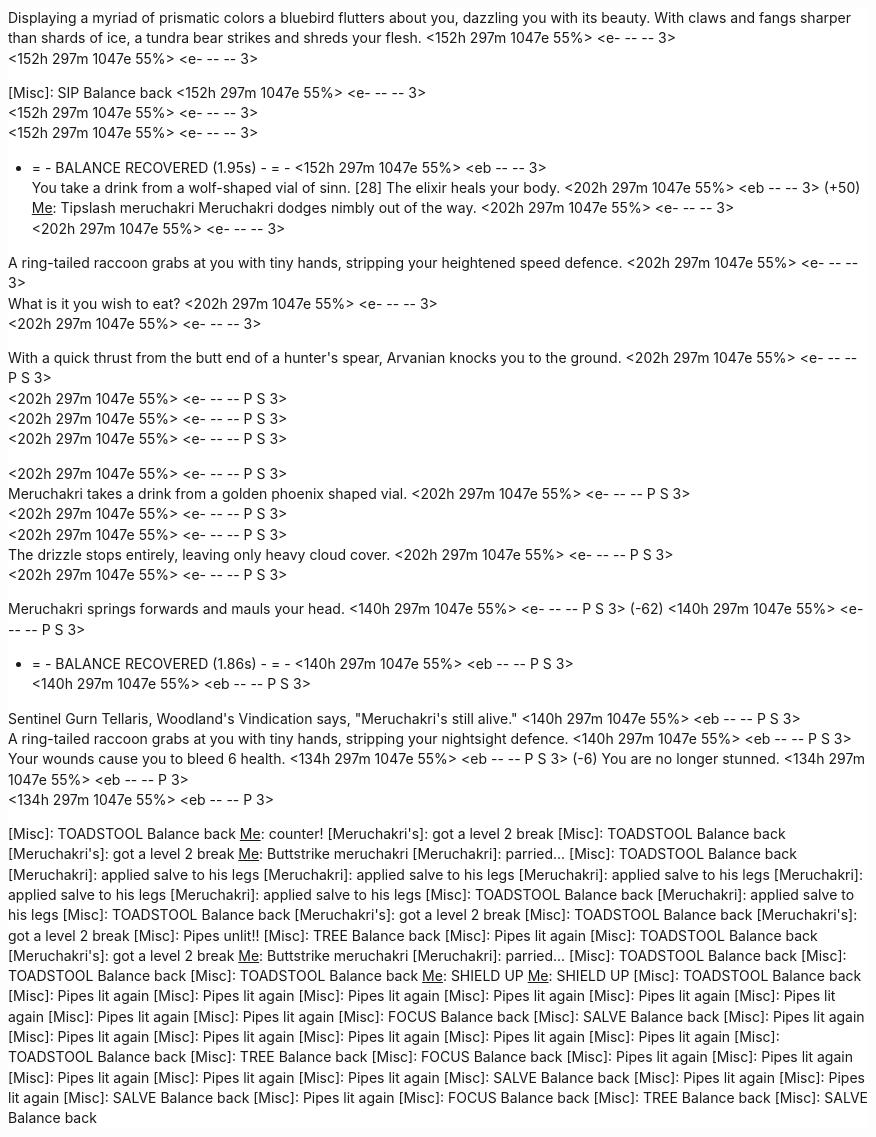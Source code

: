 Displaying a myriad of prismatic colors a bluebird flutters about you, dazzling
you with its beauty.
With claws and fangs sharper than shards of ice, a tundra bear strikes and 
shreds your flesh.
<152h 297m 1047e 55%> <e- -- -- 3>  
<152h 297m 1047e 55%> <e- -- -- 3>  

[Misc]: SIP Balance back
<152h 297m 1047e 55%> <e- -- -- 3>  
<152h 297m 1047e 55%> <e- -- -- 3>  
<152h 297m 1047e 55%> <e- -- -- 3>  
- = - BALANCE RECOVERED (1.95s) - = -
<152h 297m 1047e 55%> <eb -- -- 3>  
You take a drink from a wolf-shaped vial of sinn.  [28]
The elixir heals your body.
<202h 297m 1047e 55%> <eb -- -- 3>  (+50)
[Me]: Tipslash meruchakri
Meruchakri dodges nimbly out of the way.
<202h 297m 1047e 55%> <e- -- -- 3>  
<202h 297m 1047e 55%> <e- -- -- 3>  

A ring-tailed raccoon grabs at you with tiny hands, stripping your heightened 
speed defence.
<202h 297m 1047e 55%> <e- -- -- 3>  
What is it you wish to eat?
<202h 297m 1047e 55%> <e- -- -- 3>  
<202h 297m 1047e 55%> <e- -- -- 3>  

With a quick thrust from the butt end of a hunter's spear, Arvanian knocks you 
to the ground.
<202h 297m 1047e 55%> <e- -- -- P S 3>  
<202h 297m 1047e 55%> <e- -- -- P S 3>  
<202h 297m 1047e 55%> <e- -- -- P S 3>  
<202h 297m 1047e 55%> <e- -- -- P S 3>  

<202h 297m 1047e 55%> <e- -- -- P S 3>  
Meruchakri takes a drink from a golden phoenix shaped vial.
<202h 297m 1047e 55%> <e- -- -- P S 3>  
<202h 297m 1047e 55%> <e- -- -- P S 3>  
<202h 297m 1047e 55%> <e- -- -- P S 3>  
The drizzle stops entirely, leaving only heavy cloud cover.
<202h 297m 1047e 55%> <e- -- -- P S 3>  
<202h 297m 1047e 55%> <e- -- -- P S 3>  

Meruchakri springs forwards and mauls your head.
<140h 297m 1047e 55%> <e- -- -- P S 3>  (-62)
<140h 297m 1047e 55%> <e- -- -- P S 3>  

- = - BALANCE RECOVERED (1.86s) - = -
<140h 297m 1047e 55%> <eb -- -- P S 3>  
<140h 297m 1047e 55%> <eb -- -- P S 3>  

Sentinel Gurn Tellaris, Woodland's Vindication says, "Meruchakri's still 
alive."
<140h 297m 1047e 55%> <eb -- -- P S 3>  
A ring-tailed raccoon grabs at you with tiny hands, stripping your nightsight 
defence.
<140h 297m 1047e 55%> <eb -- -- P S 3>  
Your wounds cause you to bleed 6 health.
<134h 297m 1047e 55%> <eb -- -- P S 3>  (-6)
You are no longer stunned.
<134h 297m 1047e 55%> <eb -- -- P 3>  
<134h 297m 1047e 55%> <eb -- -- P 3>  


[Me]: counter!
[Misc]: TOADSTOOL Balance back
[Me]: counter!
[Meruchakri's]: got a level 2 break
[Misc]: TOADSTOOL Balance back
[Meruchakri's]: got a level 2 break
[Me]: Buttstrike meruchakri
[Meruchakri]: parried...
[Misc]: TOADSTOOL Balance back
[Meruchakri]: applied salve to his legs
[Meruchakri]: applied salve to his legs
[Meruchakri]: applied salve to his legs
[Meruchakri]: applied salve to his legs
[Meruchakri]: applied salve to his legs
[Misc]: TOADSTOOL Balance back
[Meruchakri]: applied salve to his legs
[Misc]: TOADSTOOL Balance back
[Meruchakri's]: got a level 2 break
[Misc]: TOADSTOOL Balance back
[Meruchakri's]: got a level 2 break
[Misc]: Pipes unlit!!
[Misc]: TREE Balance back
[Misc]: Pipes lit again
[Misc]: TOADSTOOL Balance back
[Meruchakri's]: got a level 2 break
[Me]: Buttstrike meruchakri
[Meruchakri]: parried...
[Misc]: TOADSTOOL Balance back
[Misc]: TOADSTOOL Balance back
[Misc]: TOADSTOOL Balance back
[Me]: SHIELD UP
[Me]: SHIELD UP
[Misc]: TOADSTOOL Balance back
[Misc]: Pipes lit again
[Misc]: Pipes lit again
[Misc]: Pipes lit again
[Misc]: Pipes lit again
[Misc]: Pipes lit again
[Misc]: Pipes lit again
[Misc]: Pipes lit again
[Misc]: Pipes lit again
[Misc]: FOCUS Balance back
[Misc]: SALVE Balance back
[Misc]: Pipes lit again
[Misc]: Pipes lit again
[Misc]: Pipes lit again
[Misc]: Pipes lit again
[Misc]: Pipes lit again
[Misc]: Pipes lit again
[Misc]: TOADSTOOL Balance back
[Misc]: TREE Balance back
[Misc]: FOCUS Balance back
[Misc]: Pipes lit again
[Misc]: Pipes lit again
[Misc]: Pipes lit again
[Misc]: Pipes lit again
[Misc]: Pipes lit again
[Misc]: SALVE Balance back
[Misc]: Pipes lit again
[Misc]: Pipes lit again
[Misc]: SALVE Balance back
[Misc]: Pipes lit again
[Misc]: FOCUS Balance back
[Misc]: TREE Balance back
[Misc]: SALVE Balance back